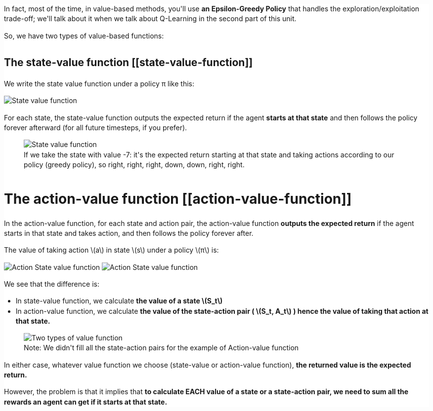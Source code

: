 In fact, most of the time, in value-based methods, you'll use **an Epsilon-Greedy Policy** that handles the exploration/exploitation trade-off; we'll talk about it when we talk about Q-Learning in the second part of this unit.


So, we have two types of value-based functions:

## The state-value function [[state-value-function]]

We write the state value function under a policy π like this:

<img src="https://huggingface.co/datasets/huggingface-deep-rl-course/course-images/resolve/main/en/unit3/state-value-function-1.jpg" alt="State value function"/>

For each state, the state-value function outputs the expected return if the agent **starts at that state** and then follows the policy forever afterward (for all future timesteps, if you prefer).

<figure>
<img src="https://huggingface.co/datasets/huggingface-deep-rl-course/course-images/resolve/main/en/unit3/state-value-function-2.jpg" alt="State value function"/>
  <figcaption>If we take the state with value -7: it's the expected return starting at that state and taking actions according to our policy (greedy policy), so right, right, right, down, down, right, right.</figcaption>
</figure>

# The action-value function [[action-value-function]]

In the action-value function, for each state and action pair, the action-value function **outputs the expected return** if the agent starts in that state and takes action, and then follows the policy forever after.

The value of taking action \\(a\\) in state \\(s\\) under a policy \\(π\\) is:

<img src="https://huggingface.co/datasets/huggingface-deep-rl-course/course-images/resolve/main/en/unit3/action-state-value-function-1.jpg" alt="Action State value function"/>
<img src="https://huggingface.co/datasets/huggingface-deep-rl-course/course-images/resolve/main/en/unit3/action-state-value-function-2.jpg" alt="Action State value function"/>


We see that the difference is:

- In state-value function, we calculate **the value of a state \\(S_t\\)**
- In action-value function, we calculate **the value of the state-action pair ( \\(S_t, A_t\\) ) hence the value of taking that action at that state.**

<figure>
  <img src="https://huggingface.co/datasets/huggingface-deep-rl-course/course-images/resolve/main/en/unit3/two-types.jpg" alt="Two types of value function"/>
  <figcaption>
Note: We didn't fill all the state-action pairs for the example of Action-value function</figcaption>
</figure>

In either case, whatever value function we choose (state-value or action-value function), **the returned value is the expected return.**

However, the problem is that it implies that **to calculate EACH value of a state or a state-action pair, we need to sum all the rewards an agent can get if it starts at that state.**
